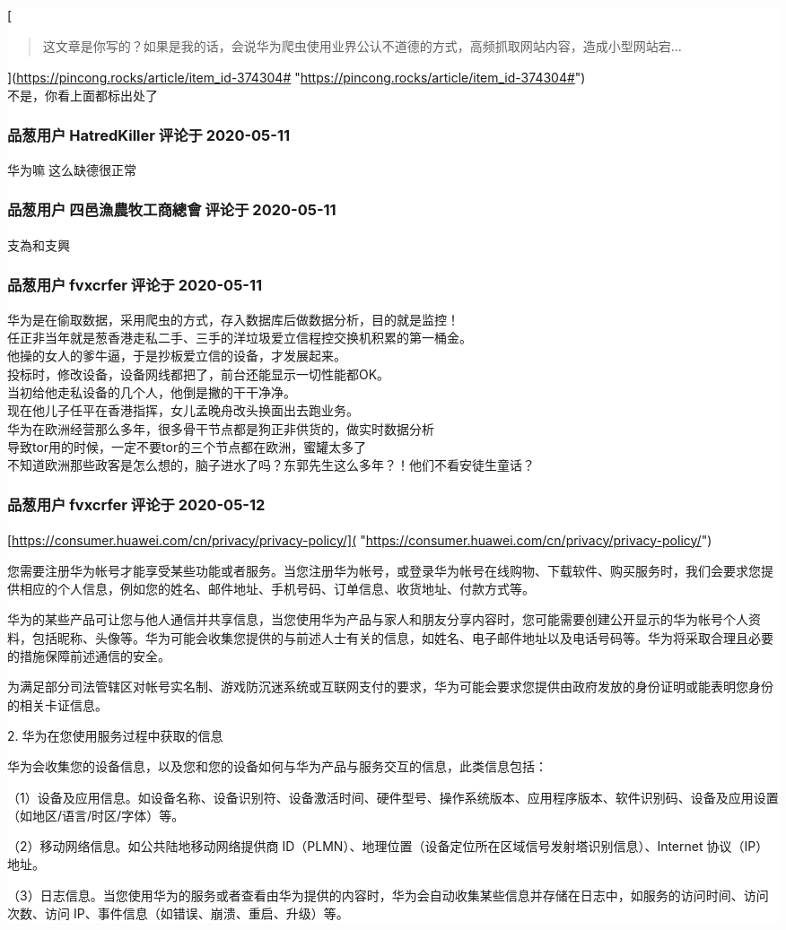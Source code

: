 [

> 这文章是你写的？如果是我的话，会说华为爬虫使用业界公认不道德的方式，高频抓取网站内容，造成小型网站宕...

](https://pincong.rocks/article/item_id-374304# "https://pincong.rocks/article/item_id-374304#")  
不是，你看上面都标出处了
        


            
### 品葱用户 **HatredKiller** 评论于 2020-05-11
        
华为嘛 这么缺德很正常
        


            
### 品葱用户 **四邑漁農牧工商總會** 评论于 2020-05-11
        
支為和支興
        


            
### 品葱用户 **fvxcrfer** 评论于 2020-05-11
        
华为是在偷取数据，采用爬虫的方式，存入数据库后做数据分析，目的就是监控！  
任正非当年就是葱香港走私二手、三手的洋垃圾爱立信程控交换机积累的第一桶金。  
他操的女人的爹牛逼，于是抄板爱立信的设备，才发展起来。  
投标时，修改设备，设备网线都把了，前台还能显示一切性能都OK。  
当初给他走私设备的几个人，他倒是撇的干干净净。  
现在他儿子任平在香港指挥，女儿孟晚舟改头换面出去跑业务。  
华为在欧洲经营那么多年，很多骨干节点都是狗正非供货的，做实时数据分析  
导致tor用的时候，一定不要tor的三个节点都在欧洲，蜜罐太多了  
不知道欧洲那些政客是怎么想的，脑子进水了吗？东郭先生这么多年？！他们不看安徒生童话？
        


            
### 品葱用户 **fvxcrfer** 评论于 2020-05-12
        
[https://consumer.huawei.com/cn/privacy/privacy-policy/]( "https://consumer.huawei.com/cn/privacy/privacy-policy/")  
  
您需要注册华为帐号才能享受某些功能或者服务。当您注册华为帐号，或登录华为帐号在线购物、下载软件、购买服务时，我们会要求您提供相应的个人信息，例如您的姓名、邮件地址、手机号码、订单信息、收货地址、付款方式等。  
  
华为的某些产品可让您与他人通信并共享信息，当您使用华为产品与家人和朋友分享内容时，您可能需要创建公开显示的华为帐号个人资料，包括昵称、头像等。华为可能会收集您提供的与前述人士有关的信息，如姓名、电子邮件地址以及电话号码等。华为将采取合理且必要的措施保障前述通信的安全。  
  
为满足部分司法管辖区对帐号实名制、游戏防沉迷系统或互联网支付的要求，华为可能会要求您提供由政府发放的身份证明或能表明您身份的相关卡证信息。  
  
2\. 华为在您使用服务过程中获取的信息  
  
华为会收集您的设备信息，以及您和您的设备如何与华为产品与服务交互的信息，此类信息包括：  
  
（1）设备及应用信息。如设备名称、设备识别符、设备激活时间、硬件型号、操作系统版本、应用程序版本、软件识别码、设备及应用设置（如地区/语言/时区/字体）等。  
  
（2）移动网络信息。如公共陆地移动网络提供商 ID（PLMN）、地理位置（设备定位所在区域信号发射塔识别信息）、Internet 协议（IP）地址。  
  
  
  
（3）日志信息。当您使用华为的服务或者查看由华为提供的内容时，华为会自动收集某些信息并存储在日志中，如服务的访问时间、访问次数、访问 IP、事件信息（如错误、崩溃、重启、升级）等。  
  